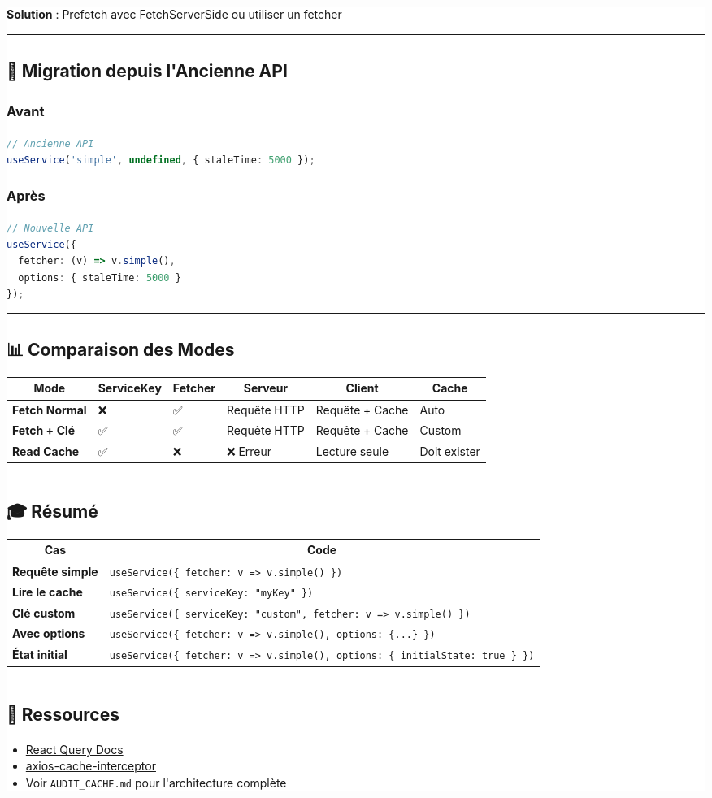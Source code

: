 **Solution** : Prefetch avec FetchServerSide ou utiliser un fetcher

---

## 🔄 Migration depuis l'Ancienne API

### Avant

```typescript
// Ancienne API
useService('simple', undefined, { staleTime: 5000 });
```

### Après

```typescript
// Nouvelle API
useService({
  fetcher: (v) => v.simple(),
  options: { staleTime: 5000 }
});
```

---

## 📊 Comparaison des Modes

| Mode | ServiceKey | Fetcher | Serveur | Client | Cache |
|------|-----------|---------|---------|--------|-------|
| **Fetch Normal** | ❌ | ✅ | Requête HTTP | Requête + Cache | Auto |
| **Fetch + Clé** | ✅ | ✅ | Requête HTTP | Requête + Cache | Custom |
| **Read Cache** | ✅ | ❌ | ❌ Erreur | Lecture seule | Doit exister |

---

## 🎓 Résumé

| Cas | Code |
|-----|------|
| **Requête simple** | `useService({ fetcher: v => v.simple() })` |
| **Lire le cache** | `useService({ serviceKey: "myKey" })` |
| **Clé custom** | `useService({ serviceKey: "custom", fetcher: v => v.simple() })` |
| **Avec options** | `useService({ fetcher: v => v.simple(), options: {...} })` |
| **État initial** | `useService({ fetcher: v => v.simple(), options: { initialState: true } })` |

---

## 🔗 Ressources

- [React Query Docs](https://tanstack.com/query/latest)
- [axios-cache-interceptor](https://axios-cache-interceptor.js.org/)
- Voir `AUDIT_CACHE.md` pour l'architecture complète

